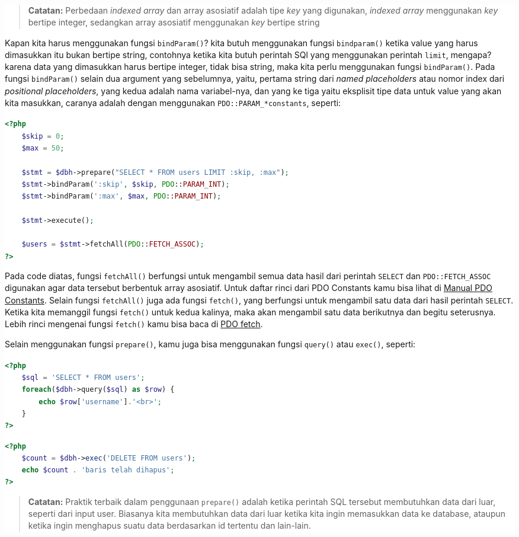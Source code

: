 > **Catatan:** Perbedaan *indexed array* dan array asosiatif adalah tipe *key* yang digunakan, *indexed array* menggunakan *key* bertipe integer, sedangkan array asosiatif menggunakan *key* bertipe string

Kapan kita harus menggunakan fungsi `bindParam()`? kita butuh menggunakan fungsi `bindparam()` ketika value yang harus dimasukkan itu bukan bertipe string, contohnya ketika kita butuh perintah SQl yang menggunakan perintah `limit`, mengapa? karena data yang dimasukkan harus bertipe integer, tidak bisa string, maka kita perlu menggunakan fungsi `bindParam()`. Pada fungsi `bindParam()` selain dua argument yang sebelumnya, yaitu, pertama string dari *named placeholders* atau nomor index dari *positional placeholders*, yang kedua adalah nama variabel-nya, dan yang ke tiga yaitu eksplisit tipe data untuk value yang akan kita masukkan, caranya adalah dengan menggunakan `PDO::PARAM_*constants`, seperti:
```php
<?php
    $skip = 0;
    $max = 50;

    $stmt = $dbh->prepare("SELECT * FROM users LIMIT :skip, :max");
    $stmt->bindParam(':skip', $skip, PDO::PARAM_INT);
    $stmt->bindParam(':max', $max, PDO::PARAM_INT);

    $stmt->execute();

    $users = $stmt->fetchAll(PDO::FETCH_ASSOC);
?>
```
Pada code diatas, fungsi `fetchAll()` berfungsi untuk mengambil semua data hasil dari perintah `SELECT` dan `PDO::FETCH_ASSOC` digunakan agar data tersebut berbentuk array asosiatif. Untuk daftar rinci dari PDO Constants kamu bisa lihat di [Manual PDO Constants](https://www.php.net/manual/en/pdo.constants.php). Selain fungsi `fetchAll()` juga ada fungsi `fetch()`, yang berfungsi untuk mengambil satu data dari hasil perintah `SELECT`. Ketika kita memanggil fungsi `fetch()` untuk kedua kalinya, maka akan mengambil satu data berikutnya dan begitu seterusnya. Lebih rinci mengenai fungsi `fetch()` kamu bisa baca di [PDO fetch](https://www.php.net/manual/en/pdostatement.fetch.php).

Selain menggunakan fungsi `prepare()`, kamu juga bisa menggunakan fungsi `query()` atau `exec()`, seperti:
```php
<?php
    $sql = 'SELECT * FROM users';
    foreach($dbh->query($sql) as $row) {
        echo $row['username'].'<br>';
    }
?>
```

```php
<?php
    $count = $dbh->exec('DELETE FROM users');
    echo $count . 'baris telah dihapus';
?>
```

> **Catatan:** Praktik terbaik dalam penggunaan `prepare()` adalah ketika perintah SQL tersebut membutuhkan data dari luar, seperti dari input user. Biasanya kita membutuhkan data dari luar ketika kita ingin memasukkan data ke database, ataupun ketika ingin menghapus suatu data berdasarkan id tertentu dan lain-lain.
